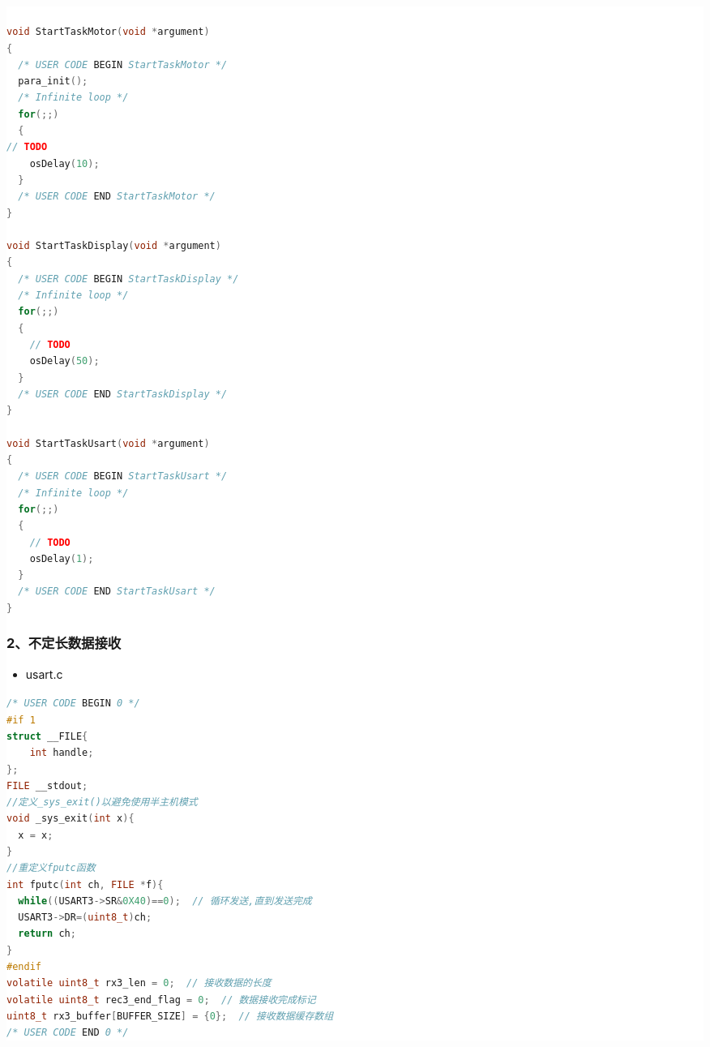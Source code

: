 ```c

void StartTaskMotor(void *argument)
{
  /* USER CODE BEGIN StartTaskMotor */
  para_init();
  /* Infinite loop */
  for(;;)
  {
// TODO
    osDelay(10);
  }
  /* USER CODE END StartTaskMotor */
}

void StartTaskDisplay(void *argument)
{
  /* USER CODE BEGIN StartTaskDisplay */
  /* Infinite loop */
  for(;;)
  {
    // TODO
    osDelay(50);
  }
  /* USER CODE END StartTaskDisplay */
}

void StartTaskUsart(void *argument)
{
  /* USER CODE BEGIN StartTaskUsart */
  /* Infinite loop */
  for(;;)
  {
    // TODO
    osDelay(1);
  }
  /* USER CODE END StartTaskUsart */
}
```
### 2、不定长数据接收
- usart.c
```c
/* USER CODE BEGIN 0 */
#if 1
struct __FILE{
    int handle;
};
FILE __stdout;
//定义_sys_exit()以避免使用半主机模式
void _sys_exit(int x){
  x = x;
}
//重定义fputc函数
int fputc(int ch, FILE *f){
  while((USART3->SR&0X40)==0);  // 循环发送,直到发送完成
  USART3->DR=(uint8_t)ch;
  return ch;
}
#endif
volatile uint8_t rx3_len = 0;  // 接收数据的长度
volatile uint8_t rec3_end_flag = 0;  // 数据接收完成标记
uint8_t rx3_buffer[BUFFER_SIZE] = {0};  // 接收数据缓存数组
/* USER CODE END 0 */
```